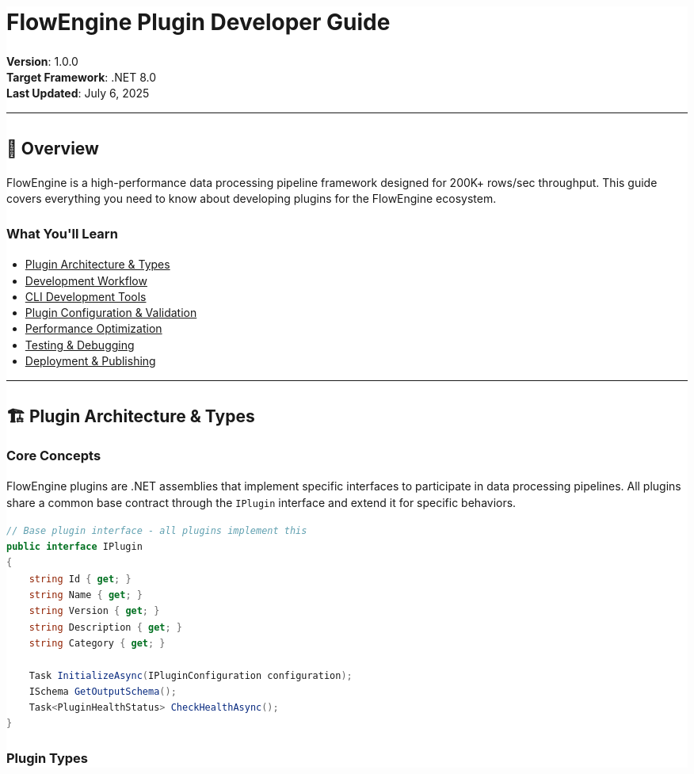 # FlowEngine Plugin Developer Guide

**Version**: 1.0.0  
**Target Framework**: .NET 8.0  
**Last Updated**: July 6, 2025

---

## 🎯 Overview

FlowEngine is a high-performance data processing pipeline framework designed for 200K+ rows/sec throughput. This guide covers everything you need to know about developing plugins for the FlowEngine ecosystem.

### What You'll Learn

- [Plugin Architecture & Types](#plugin-architecture--types)
- [Development Workflow](#development-workflow)
- [CLI Development Tools](#cli-development-tools)
- [Plugin Configuration & Validation](#plugin-configuration--validation)
- [Performance Optimization](#performance-optimization)
- [Testing & Debugging](#testing--debugging)
- [Deployment & Publishing](#deployment--publishing)

---

## 🏗️ Plugin Architecture & Types

### Core Concepts

FlowEngine plugins are .NET assemblies that implement specific interfaces to participate in data processing pipelines. All plugins share a common base contract through the `IPlugin` interface and extend it for specific behaviors.

```csharp
// Base plugin interface - all plugins implement this
public interface IPlugin
{
    string Id { get; }
    string Name { get; }
    string Version { get; }
    string Description { get; }
    string Category { get; }
    
    Task InitializeAsync(IPluginConfiguration configuration);
    ISchema GetOutputSchema();
    Task<PluginHealthStatus> CheckHealthAsync();
}
```

### Plugin Types
